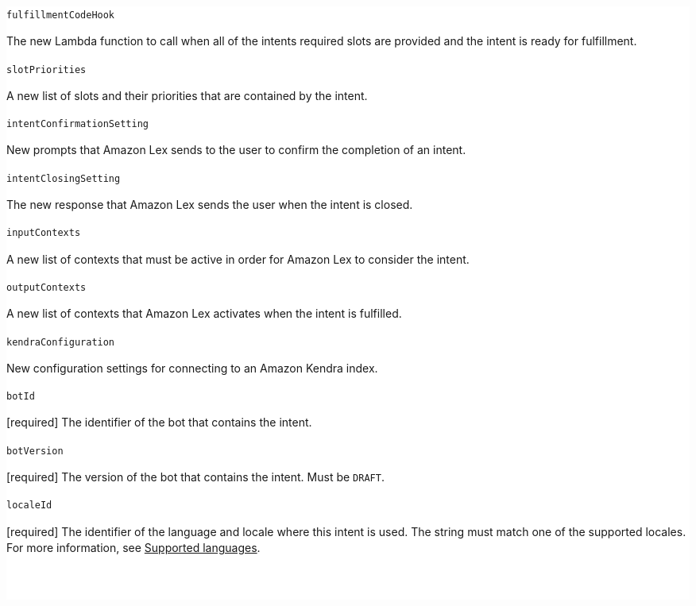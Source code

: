 </tr>
<tr class="odd">
<td><code
id="lexmodelsv2_update_intent_:_fulfillmentCodeHook">fulfillmentCodeHook</code></td>
<td><p>The new Lambda function to call when all of the intents required
slots are provided and the intent is ready for fulfillment.</p></td>
</tr>
<tr class="even">
<td><code
id="lexmodelsv2_update_intent_:_slotPriorities">slotPriorities</code></td>
<td><p>A new list of slots and their priorities that are contained by
the intent.</p></td>
</tr>
<tr class="odd">
<td><code
id="lexmodelsv2_update_intent_:_intentConfirmationSetting">intentConfirmationSetting</code></td>
<td><p>New prompts that Amazon Lex sends to the user to confirm the
completion of an intent.</p></td>
</tr>
<tr class="even">
<td><code
id="lexmodelsv2_update_intent_:_intentClosingSetting">intentClosingSetting</code></td>
<td><p>The new response that Amazon Lex sends the user when the intent
is closed.</p></td>
</tr>
<tr class="odd">
<td><code
id="lexmodelsv2_update_intent_:_inputContexts">inputContexts</code></td>
<td><p>A new list of contexts that must be active in order for Amazon
Lex to consider the intent.</p></td>
</tr>
<tr class="even">
<td><code
id="lexmodelsv2_update_intent_:_outputContexts">outputContexts</code></td>
<td><p>A new list of contexts that Amazon Lex activates when the intent
is fulfilled.</p></td>
</tr>
<tr class="odd">
<td><code
id="lexmodelsv2_update_intent_:_kendraConfiguration">kendraConfiguration</code></td>
<td><p>New configuration settings for connecting to an Amazon Kendra
index.</p></td>
</tr>
<tr class="even">
<td><code id="lexmodelsv2_update_intent_:_botId">botId</code></td>
<td><p>[required] The identifier of the bot that contains the
intent.</p></td>
</tr>
<tr class="odd">
<td><code
id="lexmodelsv2_update_intent_:_botVersion">botVersion</code></td>
<td><p>[required] The version of the bot that contains the intent. Must
be <code>DRAFT</code>.</p></td>
</tr>
<tr class="even">
<td><code id="lexmodelsv2_update_intent_:_localeId">localeId</code></td>
<td><p>[required] The identifier of the language and locale where this
intent is used. The string must match one of the supported locales. For
more information, see <a
href="https://docs.aws.amazon.com/lexv2/latest/dg/how-languages.html">Supported
languages</a>.</p></td>
</tr>
<tr class="odd">
<td><code
